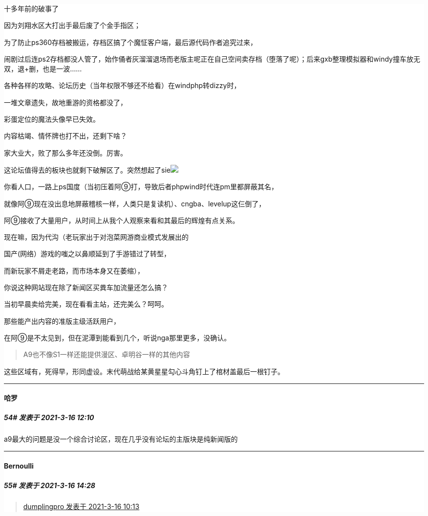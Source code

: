 十多年前的破事了

因为刘翔水区大打出手最后废了个金手指区；

为了防止ps360存档被搬运，存档区搞了个魔怔客户端，最后源代码作者追究过来，

闹剧过后连ps2存档都没人管了，始作俑者灰溜溜退场而老版主呢正在自己空间卖存档（堕落了呢）；后来gxb整理模拟器和windy撞车放无双，退+删，也是一波……


各种各样的攻略、论坛历史（当年权限不够还不给看）在windphp转dizzy时，

一堆文章遗失，故地重游的资格都没了，

彩蛋定位的魔法头像早已失效。

内容枯竭、情怀牌也打不出，还剩下啥？


家大业大，败了那么多年还没倒。厉害。

这论坛值得去的板块也就剩下破解区了。突然想起了sie<img src="https://static.saraba1st.com/image/smiley/face2017/067.png" referrerpolicy="no-referrer">


你看人口，一路上ps国度（当初压着阿⑨打，导致后者phpwind时代连pm里都屏蔽其名，

就像阿⑨现在没出息地屏蔽稽核一样，人类只是复读机）、cngba、levelup这仨倒了，

阿⑨接收了大量用户，从时间上从我个人观察来看和其最后的辉煌有点关系。


现在嘛，因为代沟（老玩家出于对泡菜网游商业模式发展出的

国产(网络）游戏的嗤之以鼻顺延到了手游错过了转型，

而新玩家不屑走老路，而市场本身又在萎缩），

你说这种网站现在除了新闻区买粪车加流量还怎么搞？

当初早晨卖给完美，现在看看主站，还完美么？呵呵。


那些能产出内容的准版主级活跃用户，

在阿⑨是不太见到，但在泥潭到能看到几个，听说nga那里更多，没确认。
 <blockquote>A9也不像S1一样还能提供漫区、卓明谷一样的其他内容</blockquote>这些区域有，死得早，形同虚设。末代萌战给某黄星星勾心斗角钉上了棺材盖最后一根钉子。


*****

####  哈罗  
##### 54#       发表于 2021-3-16 12:10


a9最大的问题是没一个综合讨论区，现在几乎没有论坛的主版块是纯新闻版的


*****

####  Bernoulli  
##### 55#       发表于 2021-3-16 14:28


<blockquote><a href="httphttps://bbs.saraba1st.com/2b/forum.php?mod=redirect&amp;goto=findpost&amp;pid=50638848&amp;ptid=1993373" target="_blank">dumplingpro 发表于 2021-3-16 10:13</a>
